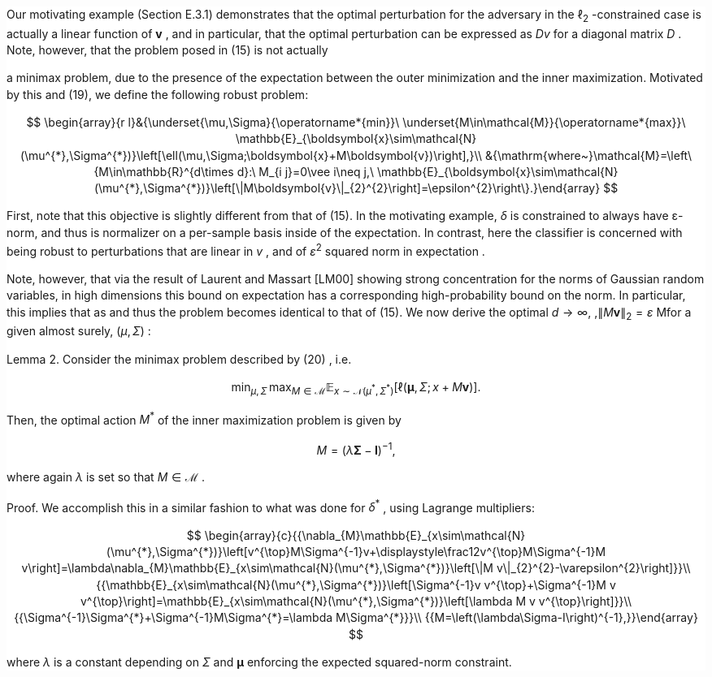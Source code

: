 Our motivating example (Section E.3.1) demonstrates that the optimal perturbation for the adversary in the $\ell_{2}$ -constrained case is actually a linear function of $\boldsymbol{v}$ , and in particular, that the optimal perturbation can be expressed as $D v$ for a diagonal matrix $D$ . Note, however, that the problem posed in (15) is not actually  

a minimax problem, due to the presence of the expectation between the outer minimization and the inner maximization. Motivated by this and (19), we define the following robust problem:  

$$
\begin{array}{r l}&{\underset{\mu,\Sigma}{\operatorname*{min}}\ \underset{M\in\mathcal{M}}{\operatorname*{max}}\ \mathbb{E}_{\boldsymbol{x}\sim\mathcal{N}(\mu^{*},\Sigma^{*})}\left[\ell(\mu,\Sigma;\boldsymbol{x}+M\boldsymbol{v})\right],}\\ &{\mathrm{where~}\mathcal{M}=\left\{M\in\mathbb{R}^{d\times d}:\ M_{i j}=0\vee i\neq j,\ \mathbb{E}_{\boldsymbol{x}\sim\mathcal{N}(\mu^{*},\Sigma^{*})}\left[\|M\boldsymbol{v}\|_{2}^{2}\right]=\epsilon^{2}\right\}.}\end{array}
$$  

First, note that this objective is slightly different from that of (15). In the motivating example, $\delta$ is constrained to always have ε-norm, and thus is normalizer on a per-sample basis inside of the expectation. In contrast, here the classifier is concerned with being robust to perturbations that are linear in $v$ , and of $\varepsilon^{2}$ squared norm in expectation .  

Note, however, that via the result of Laurent and Massart [LM00] showing strong concentration for the norms of Gaussian random variables, in high dimensions this bound on expectation has a corresponding high-probability bound on the norm. In particular, this implies that as and thus the problem becomes identical to that of (15). We now derive the optimal $d\rightarrow\infty,$ ,$\|M\boldsymbol{v}\|_{2}=\varepsilon$ Mfor a given almost surely, $\left(\mu,\Sigma\right)$ :  

Lemma 2. Consider the minimax problem described by (20) , i.e.  

$$
\operatorname*{min}_{\mu,\Sigma}\,\operatorname*{max}_{M\in\mathcal{M}}\mathbb{E}_{x\sim\mathcal{N}(\mu^{*},\Sigma^{*})}\left[\ell(\pmb{\mu},\Sigma;x+M\pmb{v})\right].
$$  

Then, the optimal action $M^{*}$ of the inner maximization problem is given by  

$$
M=\left(\lambda\pmb{\Sigma}-\pmb{I}\right)^{-1},
$$  

where again $\lambda$ is set so that $M\in\mathcal{M}$ .  

Proof. We accomplish this in a similar fashion to what was done for $\delta^{*}$ , using Lagrange multipliers:  

$$
\begin{array}{c}{{\nabla_{M}\mathbb{E}_{x\sim\mathcal{N}(\mu^{*},\Sigma^{*})}\left[v^{\top}M\Sigma^{-1}v+\displaystyle\frac12v^{\top}M\Sigma^{-1}M v\right]=\lambda\nabla_{M}\mathbb{E}_{x\sim\mathcal{N}(\mu^{*},\Sigma^{*})}\left[\|M v\|_{2}^{2}-\varepsilon^{2}\right]}}\\ {{\mathbb{E}_{x\sim\mathcal{N}(\mu^{*},\Sigma^{*})}\left[\Sigma^{-1}v v^{\top}+\Sigma^{-1}M v v^{\top}\right]=\mathbb{E}_{x\sim\mathcal{N}(\mu^{*},\Sigma^{*})}\left[\lambda M v v^{\top}\right]}}\\ {{\Sigma^{-1}\Sigma^{*}+\Sigma^{-1}M\Sigma^{*}=\lambda M\Sigma^{*}}}\\ {{M=\left(\lambda\Sigma-I\right)^{-1},}}\end{array}
$$  

where $\lambda$ is a constant depending on $\Sigma$ and $\pmb{\mu}$ enforcing the expected squared-norm constraint.  
